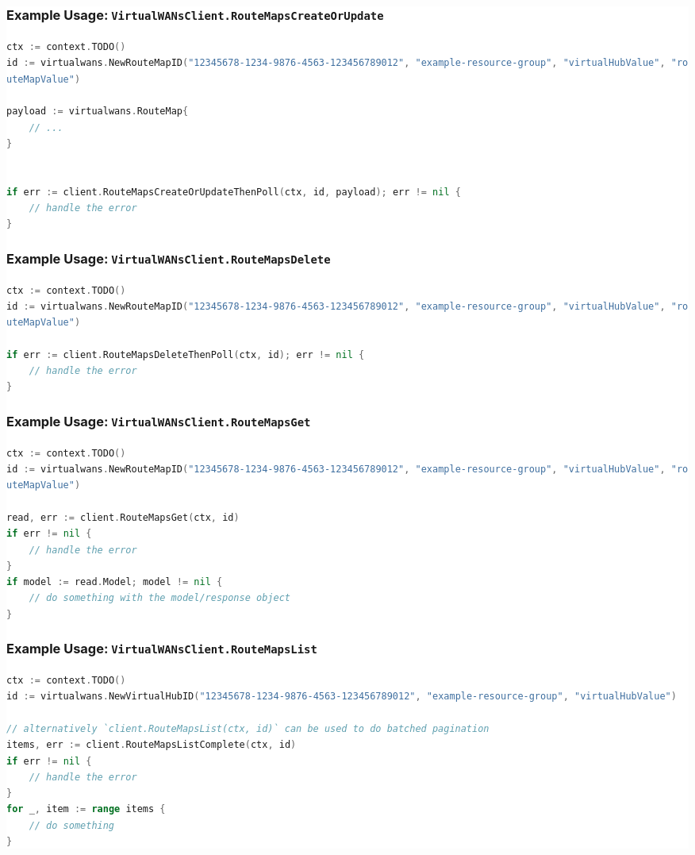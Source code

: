 
### Example Usage: `VirtualWANsClient.RouteMapsCreateOrUpdate`

```go
ctx := context.TODO()
id := virtualwans.NewRouteMapID("12345678-1234-9876-4563-123456789012", "example-resource-group", "virtualHubValue", "routeMapValue")

payload := virtualwans.RouteMap{
	// ...
}


if err := client.RouteMapsCreateOrUpdateThenPoll(ctx, id, payload); err != nil {
	// handle the error
}
```


### Example Usage: `VirtualWANsClient.RouteMapsDelete`

```go
ctx := context.TODO()
id := virtualwans.NewRouteMapID("12345678-1234-9876-4563-123456789012", "example-resource-group", "virtualHubValue", "routeMapValue")

if err := client.RouteMapsDeleteThenPoll(ctx, id); err != nil {
	// handle the error
}
```


### Example Usage: `VirtualWANsClient.RouteMapsGet`

```go
ctx := context.TODO()
id := virtualwans.NewRouteMapID("12345678-1234-9876-4563-123456789012", "example-resource-group", "virtualHubValue", "routeMapValue")

read, err := client.RouteMapsGet(ctx, id)
if err != nil {
	// handle the error
}
if model := read.Model; model != nil {
	// do something with the model/response object
}
```


### Example Usage: `VirtualWANsClient.RouteMapsList`

```go
ctx := context.TODO()
id := virtualwans.NewVirtualHubID("12345678-1234-9876-4563-123456789012", "example-resource-group", "virtualHubValue")

// alternatively `client.RouteMapsList(ctx, id)` can be used to do batched pagination
items, err := client.RouteMapsListComplete(ctx, id)
if err != nil {
	// handle the error
}
for _, item := range items {
	// do something
}
```
